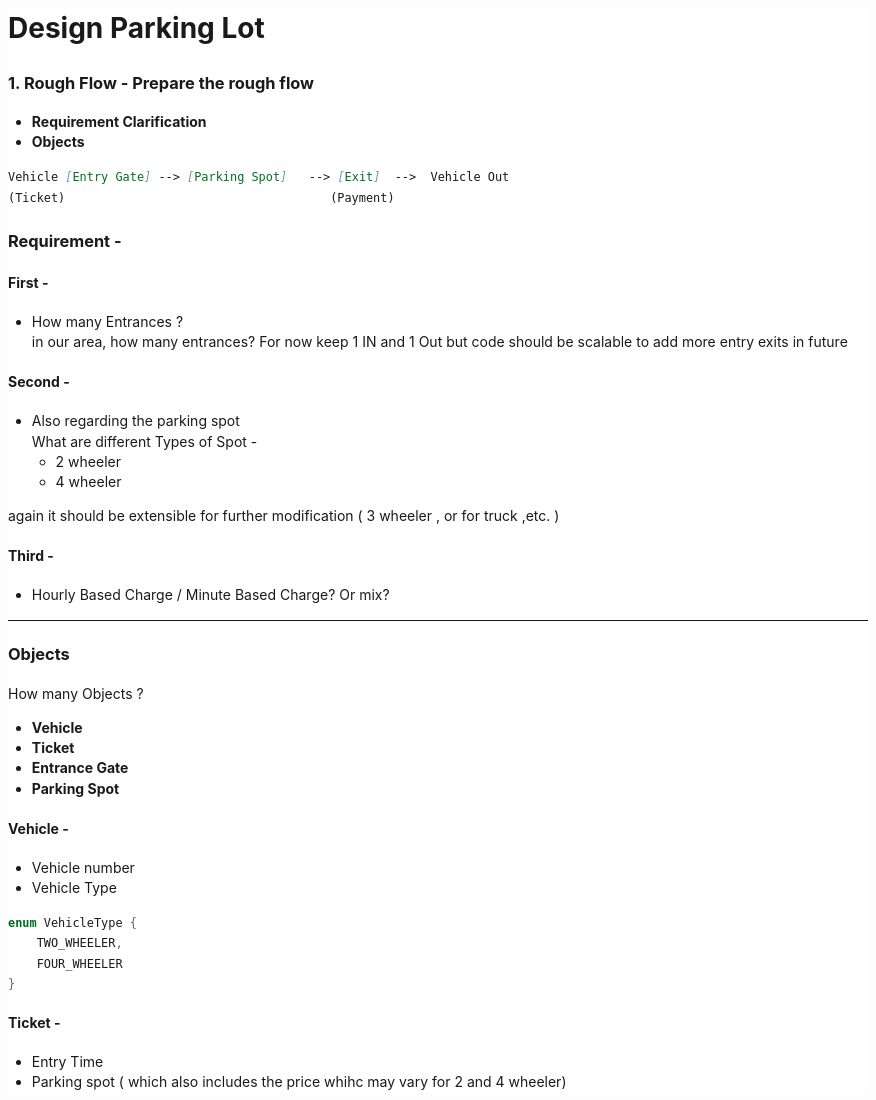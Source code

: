 # Design Parking Lot

### 1. Rough Flow - Prepare the rough flow 
- **Requirement Clarification**
- **Objects** 

```markdown
Vehicle [Entry Gate] --> [Parking Spot]   --> [Exit]  -->  Vehicle Out   
(Ticket)                                     (Payment)
```

### Requirement - 

#### First -
- How many Entrances ?\
in our area, how many entrances? 
For now keep 1 IN and 1 Out but code should be scalable to add more entry exits in future

#### Second -

- Also regarding the parking spot \
What are different Types of Spot -
  - 2 wheeler
  - 4 wheeler

again it should be extensible for further modification ( 3 wheeler , or for truck ,etc. )


#### Third -
- Hourly Based Charge / Minute Based Charge? Or mix?
---
### Objects

How many Objects ? 

- **Vehicle**
- **Ticket**
- **Entrance Gate**
- **Parking Spot**


#### Vehicle - 
- Vehicle number
- Vehicle Type 

```java
enum VehicleType { 
    TWO_WHEELER,
    FOUR_WHEELER
}
```

#### Ticket - 
- Entry Time
- Parking spot ( which also includes the price whihc may vary for 2 and 4 wheeler)
